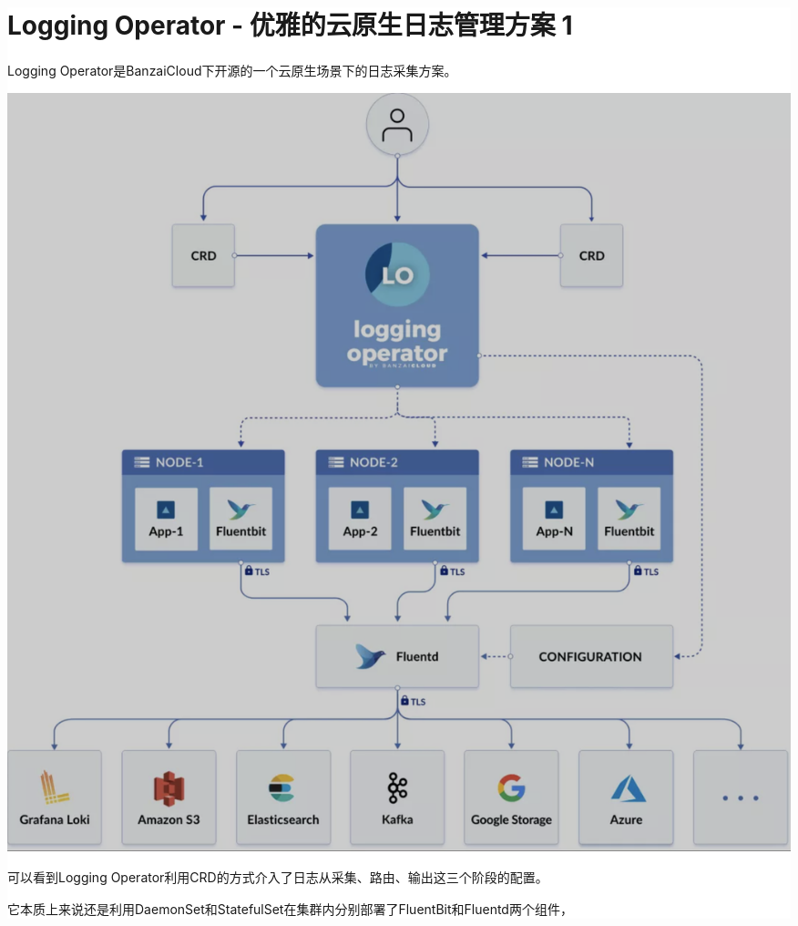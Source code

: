 # Logging Operator - 优雅的云原生日志管理方案 1


Logging Operator是BanzaiCloud下开源的一个云原生场景下的日志采集方案。

![Alt Image Text](images/28_1.png "Body image")

可以看到Logging Operator利用CRD的方式介入了日志从采集、路由、输出这三个阶段的配置。

它本质上来说还是利用DaemonSet和StatefulSet在集群内分别部署了FluentBit和Fluentd两个组件，

